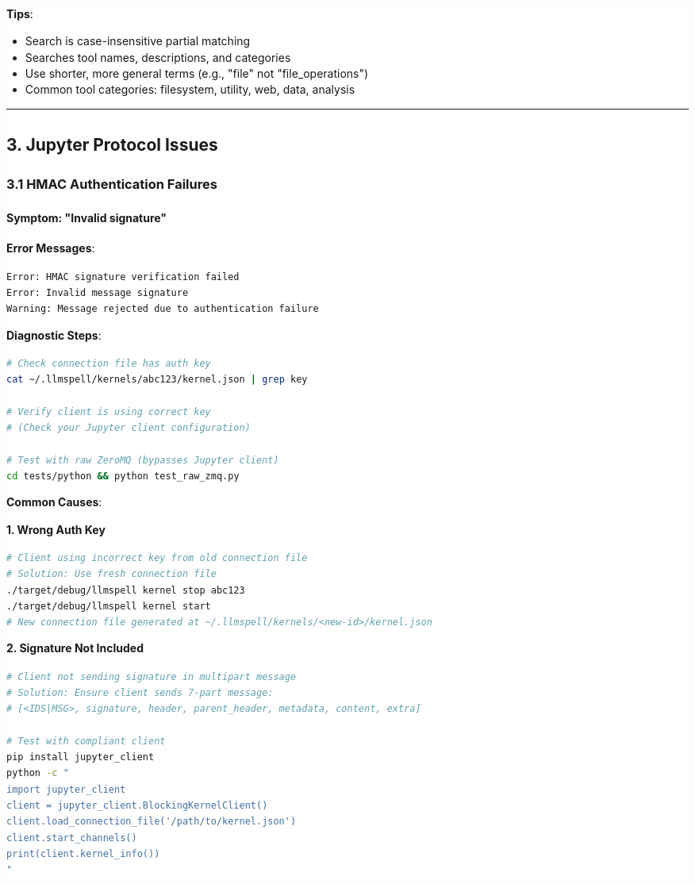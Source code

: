 **Tips**:
- Search is case-insensitive partial matching
- Searches tool names, descriptions, and categories
- Use shorter, more general terms (e.g., "file" not "file_operations")
- Common tool categories: filesystem, utility, web, data, analysis

---

## 3. Jupyter Protocol Issues

### 3.1 HMAC Authentication Failures

#### Symptom: "Invalid signature"

**Error Messages**:
```
Error: HMAC signature verification failed
Error: Invalid message signature
Warning: Message rejected due to authentication failure
```

**Diagnostic Steps**:
```bash
# Check connection file has auth key
cat ~/.llmspell/kernels/abc123/kernel.json | grep key

# Verify client is using correct key
# (Check your Jupyter client configuration)

# Test with raw ZeroMQ (bypasses Jupyter client)
cd tests/python && python test_raw_zmq.py
```

**Common Causes**:

**1. Wrong Auth Key**
```bash
# Client using incorrect key from old connection file
# Solution: Use fresh connection file
./target/debug/llmspell kernel stop abc123
./target/debug/llmspell kernel start
# New connection file generated at ~/.llmspell/kernels/<new-id>/kernel.json
```

**2. Signature Not Included**
```bash
# Client not sending signature in multipart message
# Solution: Ensure client sends 7-part message:
# [<IDS|MSG>, signature, header, parent_header, metadata, content, extra]

# Test with compliant client
pip install jupyter_client
python -c "
import jupyter_client
client = jupyter_client.BlockingKernelClient()
client.load_connection_file('/path/to/kernel.json')
client.start_channels()
print(client.kernel_info())
"
```

